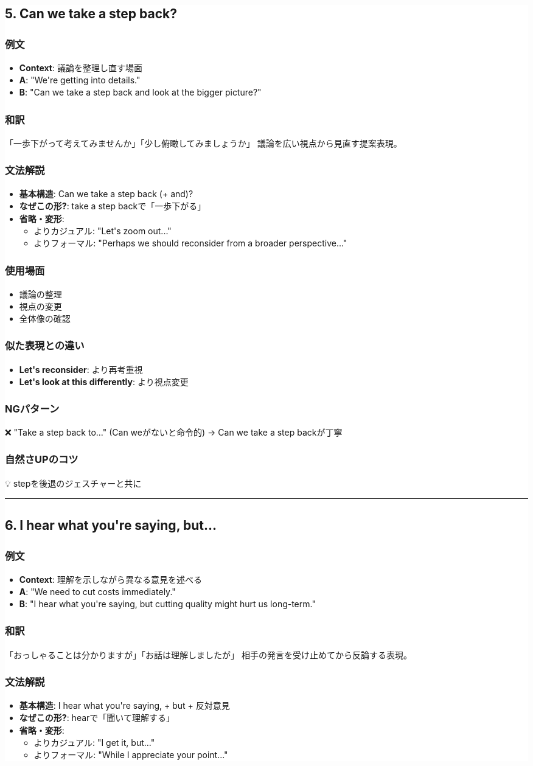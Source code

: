 ## 5. Can we take a step back?

### 例文
- **Context**: 議論を整理し直す場面
- **A**: "We're getting into details."
- **B**: "Can we take a step back and look at the bigger picture?"

### 和訳
「一歩下がって考えてみませんか」「少し俯瞰してみましょうか」
議論を広い視点から見直す提案表現。

### 文法解説
- **基本構造**: Can we take a step back (+ and)?
- **なぜこの形?**: take a step backで「一歩下がる」
- **省略・変形**:
  - よりカジュアル: "Let's zoom out..."
  - よりフォーマル: "Perhaps we should reconsider from a broader perspective..."

### 使用場面
- 議論の整理
- 視点の変更
- 全体像の確認

### 似た表現との違い
- **Let's reconsider**: より再考重視
- **Let's look at this differently**: より視点変更

### NGパターン
❌ "Take a step back to..." (Can weがないと命令的)
→ Can we take a step backが丁寧

### 自然さUPのコツ
💡 stepを後退のジェスチャーと共に

---

## 6. I hear what you're saying, but...

### 例文
- **Context**: 理解を示しながら異なる意見を述べる
- **A**: "We need to cut costs immediately."
- **B**: "I hear what you're saying, but cutting quality might hurt us long-term."

### 和訳
「おっしゃることは分かりますが」「お話は理解しましたが」
相手の発言を受け止めてから反論する表現。

### 文法解説
- **基本構造**: I hear what you're saying, + but + 反対意見
- **なぜこの形?**: hearで「聞いて理解する」
- **省略・変形**:
  - よりカジュアル: "I get it, but..."
  - よりフォーマル: "While I appreciate your point..."
